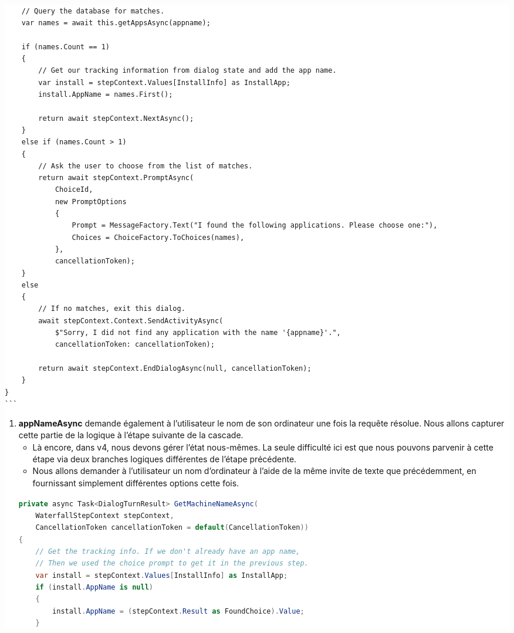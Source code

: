 
        // Query the database for matches.
        var names = await this.getAppsAsync(appname);

        if (names.Count == 1)
        {
            // Get our tracking information from dialog state and add the app name.
            var install = stepContext.Values[InstallInfo] as InstallApp;
            install.AppName = names.First();

            return await stepContext.NextAsync();
        }
        else if (names.Count > 1)
        {
            // Ask the user to choose from the list of matches.
            return await stepContext.PromptAsync(
                ChoiceId,
                new PromptOptions
                {
                    Prompt = MessageFactory.Text("I found the following applications. Please choose one:"),
                    Choices = ChoiceFactory.ToChoices(names),
                },
                cancellationToken);
        }
        else
        {
            // If no matches, exit this dialog.
            await stepContext.Context.SendActivityAsync(
                $"Sorry, I did not find any application with the name '{appname}'.",
                cancellationToken: cancellationToken);

            return await stepContext.EndDialogAsync(null, cancellationToken);
        }
    }
    ```
1. **appNameAsync** demande également à l’utilisateur le nom de son ordinateur une fois la requête résolue. Nous allons capturer cette partie de la logique à l’étape suivante de la cascade.
    - Là encore, dans v4, nous devons gérer l’état nous-mêmes. La seule difficulté ici est que nous pouvons parvenir à cette étape via deux branches logiques différentes de l’étape précédente.
    - Nous allons demander à l’utilisateur un nom d’ordinateur à l’aide de la même invite de texte que précédemment, en fournissant simplement différentes options cette fois.
    ```csharp
    private async Task<DialogTurnResult> GetMachineNameAsync(
        WaterfallStepContext stepContext,
        CancellationToken cancellationToken = default(CancellationToken))
    {
        // Get the tracking info. If we don't already have an app name,
        // Then we used the choice prompt to get it in the previous step.
        var install = stepContext.Values[InstallInfo] as InstallApp;
        if (install.AppName is null)
        {
            install.AppName = (stepContext.Result as FoundChoice).Value;
        }

